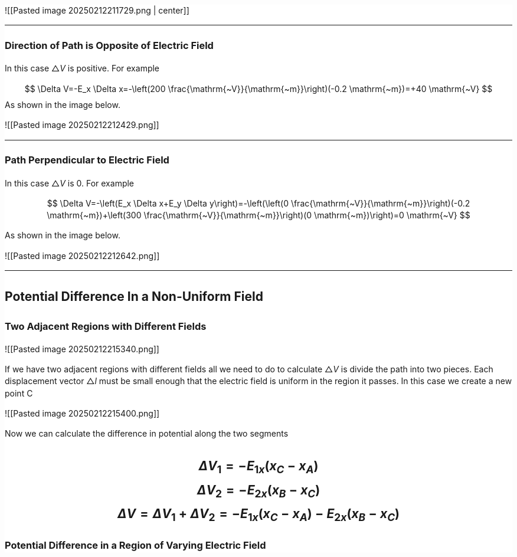 ![[Pasted image 20250212211729.png | center]] 

---
### Direction of Path is Opposite of Electric Field
In this case $\triangle V$ is positive. For example

$$
\Delta V=-E_x \Delta x=-\left(200 \frac{\mathrm{~V}}{\mathrm{~m}}\right)(-0.2 \mathrm{~m})=+40 \mathrm{~V}
$$
As shown in the image below.

![[Pasted image 20250212212429.png]]

---
### Path Perpendicular to Electric Field
In this case $\triangle V$ is 0. For example

$$
\Delta V=-\left(E_x \Delta x+E_y \Delta y\right)=-\left(\left(0 \frac{\mathrm{~V}}{\mathrm{~m}}\right)(-0.2 \mathrm{~m})+\left(300 \frac{\mathrm{~V}}{\mathrm{~m}}\right)(0 \mathrm{~m})\right)=0 \mathrm{~V}
$$

As shown in the image below.

![[Pasted image 20250212212642.png]]

---

## Potential Difference In a Non-Uniform Field

### Two Adjacent Regions with Different Fields

![[Pasted image 20250212215340.png]]


If we have two adjacent regions with different fields all we need to do to calculate $\triangle V$ is divide the path into two pieces. Each displacement vector $\triangle l$ must be small enough that the electric field is uniform in the region it passes. In this case we create a new point C

![[Pasted image 20250212215400.png]]

Now we can calculate the difference in potential along the two segments

$$\Delta V_1=-E_{1 x}\left(x_C-x_A\right)$$
$$\Delta V_2=-E_{2 x}\left(x_B-x_C\right)$$
$$
\Delta V=\Delta V_1+\Delta V_2=-E_{1 x}\left(x_C-x_A\right)-E_{2 x}\left(x_B-x_C\right)
$$
---
### Potential Difference in a Region of Varying Electric Field
